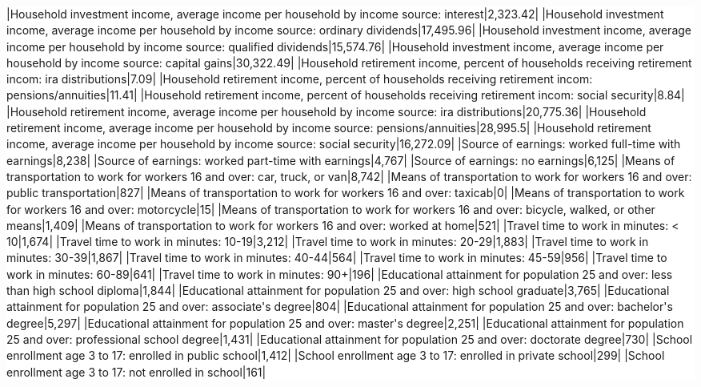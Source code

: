 |Household investment income, average income per household by income source: interest|2,323.42|
|Household investment income, average income per household by income source: ordinary dividends|17,495.96|
|Household investment income, average income per household by income source: qualified dividends|15,574.76|
|Household investment income, average income per household by income source: capital gains|30,322.49|
|Household retirement income, percent of households receiving retirement incom: ira distributions|7.09|
|Household retirement income, percent of households receiving retirement incom: pensions/annuities|11.41|
|Household retirement income, percent of households receiving retirement incom: social security|8.84|
|Household retirement income, average income per household by income source: ira distributions|20,775.36|
|Household retirement income, average income per household by income source: pensions/annuities|28,995.5|
|Household retirement income, average income per household by income source: social security|16,272.09|
|Source of earnings: worked full-time with earnings|8,238|
|Source of earnings: worked part-time with earnings|4,767|
|Source of earnings: no earnings|6,125|
|Means of transportation to work for workers 16 and over: car, truck, or van|8,742|
|Means of transportation to work for workers 16 and over: public transportation|827|
|Means of transportation to work for workers 16 and over: taxicab|0|
|Means of transportation to work for workers 16 and over: motorcycle|15|
|Means of transportation to work for workers 16 and over: bicycle, walked, or other means|1,409|
|Means of transportation to work for workers 16 and over: worked at home|521|
|Travel time to work in minutes: < 10|1,674|
|Travel time to work in minutes: 10-19|3,212|
|Travel time to work in minutes: 20-29|1,883|
|Travel time to work in minutes: 30-39|1,867|
|Travel time to work in minutes: 40-44|564|
|Travel time to work in minutes: 45-59|956|
|Travel time to work in minutes: 60-89|641|
|Travel time to work in minutes: 90+|196|
|Educational attainment for population 25 and over: less than high school diploma|1,844|
|Educational attainment for population 25 and over: high school graduate|3,765|
|Educational attainment for population 25 and over: associate's degree|804|
|Educational attainment for population 25 and over: bachelor's degree|5,297|
|Educational attainment for population 25 and over: master's degree|2,251|
|Educational attainment for population 25 and over: professional school degree|1,431|
|Educational attainment for population 25 and over: doctorate degree|730|
|School enrollment age 3 to 17: enrolled in public school|1,412|
|School enrollment age 3 to 17: enrolled in private school|299|
|School enrollment age 3 to 17: not enrolled in school|161|
